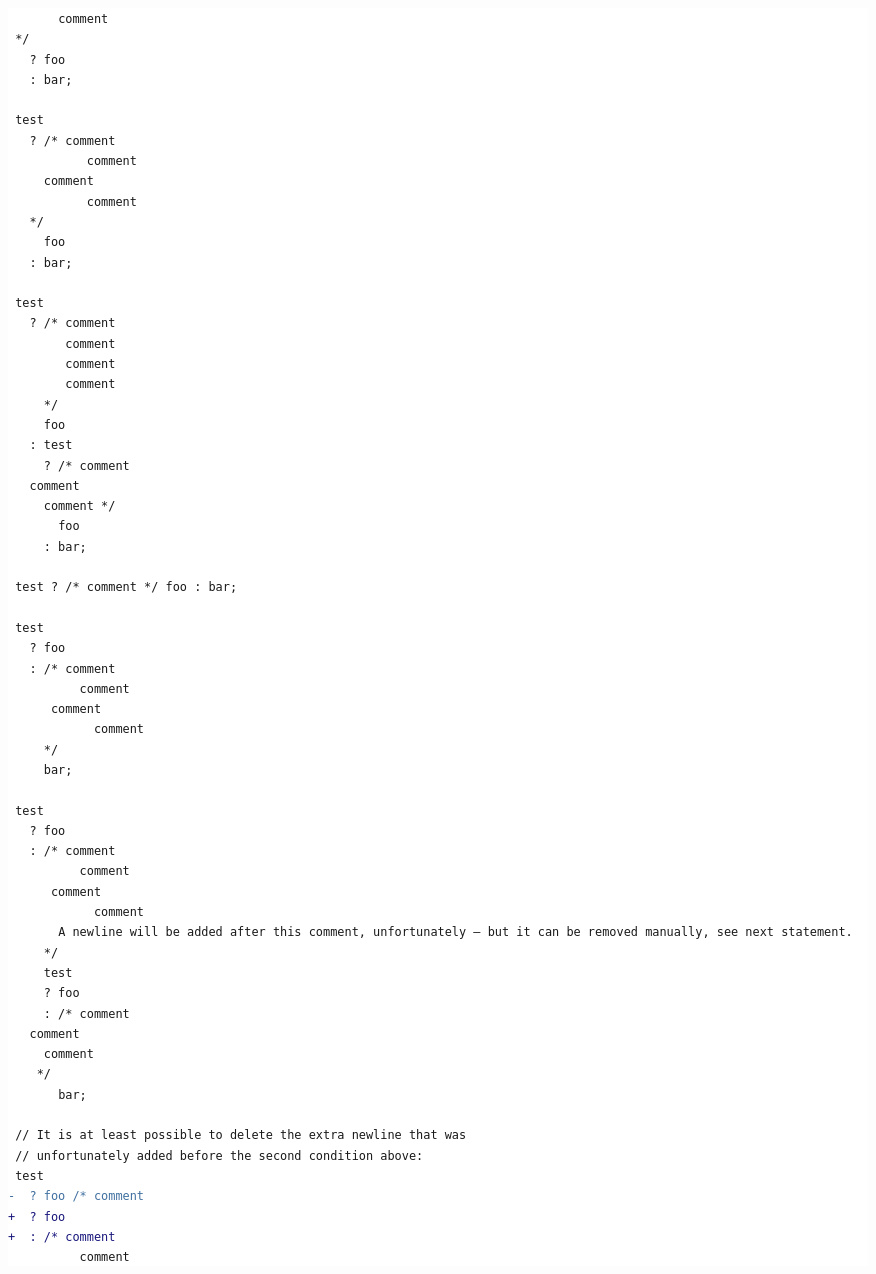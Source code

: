 ```diff
       comment
 */
   ? foo
   : bar;

 test
   ? /* comment
           comment
     comment
           comment
   */
     foo
   : bar;

 test
   ? /* comment
        comment
        comment
        comment
     */
     foo
   : test
     ? /* comment
   comment
     comment */
       foo
     : bar;

 test ? /* comment */ foo : bar;

 test
   ? foo
   : /* comment
          comment
      comment
            comment
     */
     bar;

 test
   ? foo
   : /* comment
          comment
      comment
            comment
       A newline will be added after this comment, unfortunately – but it can be removed manually, see next statement.
     */
     test
     ? foo
     : /* comment
   comment
     comment
    */
       bar;

 // It is at least possible to delete the extra newline that was
 // unfortunately added before the second condition above:
 test
-  ? foo /* comment
+  ? foo
+  : /* comment
          comment
```